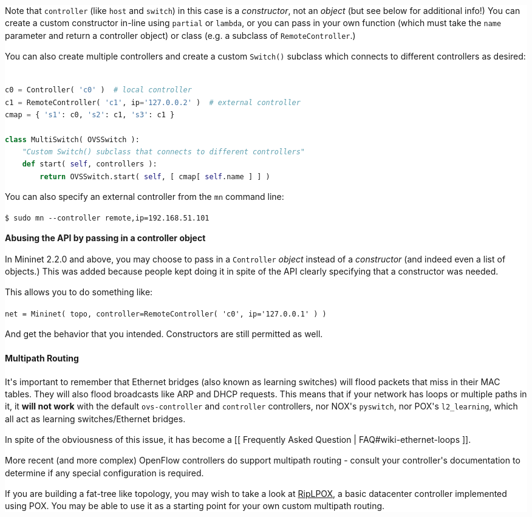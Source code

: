 Note that `controller` (like `host` and `switch`) in this case is a *constructor*, not an *object* (but see below for additional info!) You can create a custom constructor in-line using `partial` or `lambda`, or you can pass in your own function (which must take the `name` parameter and return a controller object) or class (e.g. a subclass of `RemoteController`.)

You can also create multiple controllers and create a custom `Switch()` subclass which
connects to different controllers as desired:

```python

c0 = Controller( 'c0' )  # local controller
c1 = RemoteController( 'c1', ip='127.0.0.2' )  # external controller
cmap = { 's1': c0, 's2': c1, 's3': c1 }

class MultiSwitch( OVSSwitch ):
    "Custom Switch() subclass that connects to different controllers"
    def start( self, controllers ):
        return OVSSwitch.start( self, [ cmap[ self.name ] ] )
```

You can also specify an external controller from the `mn` command line:

    $ sudo mn --controller remote,ip=192.168.51.101

**Abusing the API by passing in a controller object**

In Mininet 2.2.0 and above, you may choose to pass in a `Controller` *object* instead of a *constructor* (and indeed even a list of objects.) This was added because people kept doing it in spite of the API clearly specifying that a constructor was needed.

This allows you to do something like:

    net = Mininet( topo, controller=RemoteController( 'c0', ip='127.0.0.1' ) )

And get the behavior that you intended. Constructors are still permitted as well.

<a name=multipath></a>
#### Multipath Routing

It's important to remember that Ethernet bridges (also known as learning switches)
will flood packets that miss in their MAC tables. They will also flood broadcasts
like ARP and DHCP requests. This means that if your network has loops or multiple
paths in it, it **will not work** with the default `ovs-controller` and `controller`
controllers, nor NOX's `pyswitch`, nor POX's `l2_learning`, which all act as
learning switches/Ethernet bridges.

In spite of the obviousness of this issue, it has become a
[[ Frequently Asked Question | FAQ#wiki-ethernet-loops ]].

More recent (and more complex) OpenFlow controllers do support multipath routing -
consult your controller's documentation to determine if any special configuration
is required.

If you are building a fat-tree like topology, you may wish to take a look at
[RipLPOX](http://github.com/brandonheller/riplpox), a basic datacenter
controller implemented using POX. You may be able to use it as a starting point
for your own custom multipath routing.

